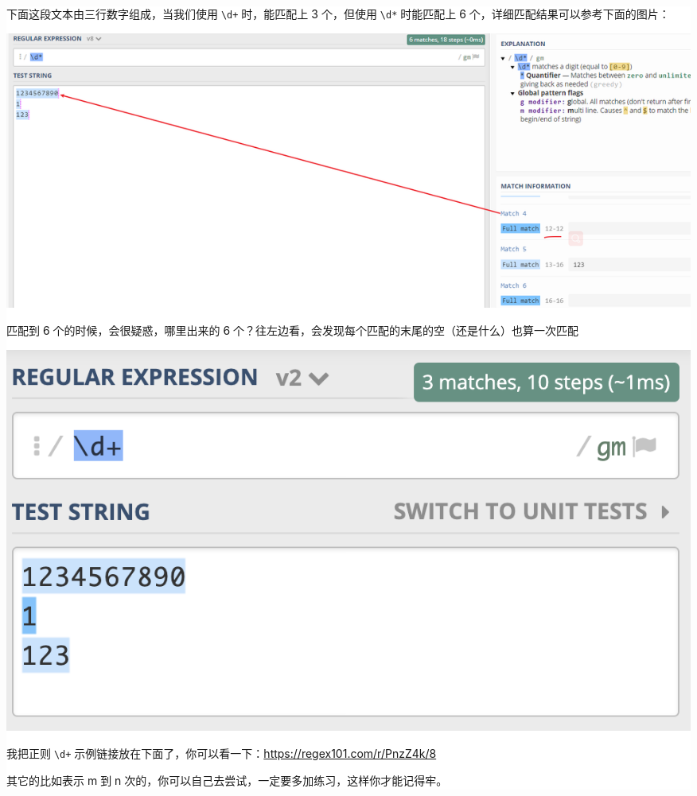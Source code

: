 下面这段文本由三行数字组成，当我们使用  `\d+`  时，能匹配上 3 个，但使用  `\d*`  时能匹配上 6 个，详细匹配结果可以参考下面的图片：

![image-20201230100107809](./assets/image-20201230100107809.png)

匹配到 6 个的时候，会很疑惑，哪里出来的 6 个？往左边看，会发现每个匹配的末尾的空（还是什么）也算一次匹配

![img](./assets/f0696d3fbc55c5a75832472e227a614e.png)

我把正则 `\d+` 示例链接放在下面了，你可以看一下：https://regex101.com/r/PnzZ4k/8

其它的比如表示 m 到 n 次的，你可以自己去尝试，一定要多加练习，这样你才能记得牢。
